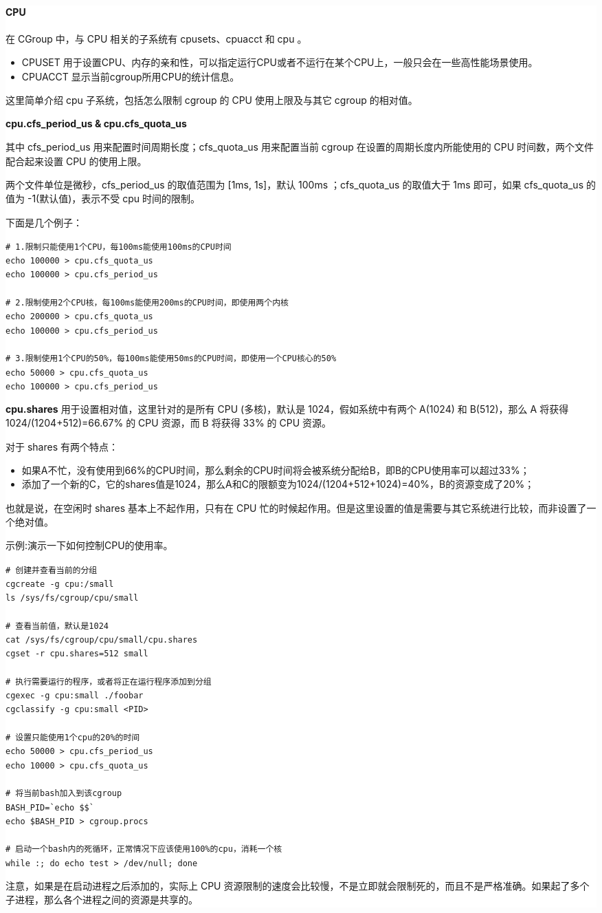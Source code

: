 #### CPU
在 CGroup 中，与 CPU 相关的子系统有 cpusets、cpuacct 和 cpu 。
* CPUSET 用于设置CPU、内存的亲和性，可以指定运行CPU或者不运行在某个CPU上，一般只会在一些高性能场景使用。
* CPUACCT 显示当前cgroup所用CPU的统计信息。

这里简单介绍 cpu 子系统，包括怎么限制 cgroup 的 CPU 使用上限及与其它 cgroup 的相对值。

**cpu.cfs_period_us & cpu.cfs_quota_us**

其中 cfs_period_us 用来配置时间周期长度；cfs_quota_us 用来配置当前 cgroup 在设置的周期长度内所能使用的 CPU 时间数，两个文件配合起来设置 CPU 的使用上限。

两个文件单位是微秒，cfs_period_us 的取值范围为 [1ms, 1s]，默认 100ms ；cfs_quota_us 的取值大于 1ms 即可，如果 cfs_quota_us 的值为 -1(默认值)，表示不受 cpu 时间的限制。

下面是几个例子：
```shell
# 1.限制只能使用1个CPU，每100ms能使用100ms的CPU时间
echo 100000 > cpu.cfs_quota_us
echo 100000 > cpu.cfs_period_us

# 2.限制使用2个CPU核，每100ms能使用200ms的CPU时间，即使用两个内核
echo 200000 > cpu.cfs_quota_us
echo 100000 > cpu.cfs_period_us

# 3.限制使用1个CPU的50%，每100ms能使用50ms的CPU时间，即使用一个CPU核心的50%
echo 50000 > cpu.cfs_quota_us
echo 100000 > cpu.cfs_period_us
```

**cpu.shares**
用于设置相对值，这里针对的是所有 CPU (多核)，默认是 1024，假如系统中有两个 A(1024) 和 B(512)，那么 A 将获得 1024/(1204+512)=66.67% 的 CPU 资源，而 B 将获得 33% 的 CPU 资源。

对于 shares 有两个特点：

* 如果A不忙，没有使用到66%的CPU时间，那么剩余的CPU时间将会被系统分配给B，即B的CPU使用率可以超过33%；
* 添加了一个新的C，它的shares值是1024，那么A和C的限额变为1024/(1204+512+1024)=40%，B的资源变成了20%；

也就是说，在空闲时 shares 基本上不起作用，只有在 CPU 忙的时候起作用。但是这里设置的值是需要与其它系统进行比较，而非设置了一个绝对值。

示例:演示一下如何控制CPU的使用率。
```shell
# 创建并查看当前的分组
cgcreate -g cpu:/small
ls /sys/fs/cgroup/cpu/small

# 查看当前值，默认是1024
cat /sys/fs/cgroup/cpu/small/cpu.shares
cgset -r cpu.shares=512 small

# 执行需要运行的程序，或者将正在运行程序添加到分组
cgexec -g cpu:small ./foobar
cgclassify -g cpu:small <PID>

# 设置只能使用1个cpu的20%的时间
echo 50000 > cpu.cfs_period_us
echo 10000 > cpu.cfs_quota_us

# 将当前bash加入到该cgroup
BASH_PID=`echo $$`
echo $BASH_PID > cgroup.procs

# 启动一个bash内的死循环，正常情况下应该使用100%的cpu，消耗一个核
while :; do echo test > /dev/null; done
```
注意，如果是在启动进程之后添加的，实际上 CPU 资源限制的速度会比较慢，不是立即就会限制死的，而且不是严格准确。如果起了多个子进程，那么各个进程之间的资源是共享的。
